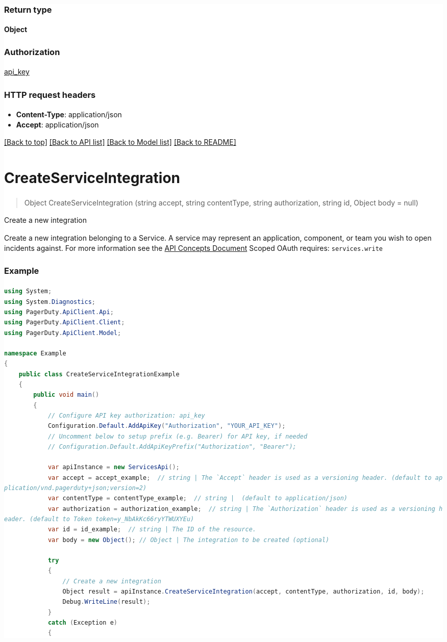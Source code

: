 ### Return type

**Object**

### Authorization

[api_key](../README.md#api_key)

### HTTP request headers

 - **Content-Type**: application/json
 - **Accept**: application/json

[[Back to top]](#) [[Back to API list]](../README.md#documentation-for-api-endpoints) [[Back to Model list]](../README.md#documentation-for-models) [[Back to README]](../README.md)
<a name="createserviceintegration"></a>
# **CreateServiceIntegration**
> Object CreateServiceIntegration (string accept, string contentType, string authorization, string id, Object body = null)

Create a new integration

Create a new integration belonging to a Service.  A service may represent an application, component, or team you wish to open incidents against.  For more information see the [API Concepts Document](../../api-reference/ZG9jOjI3NDc5Nzc-api-concepts#services)  Scoped OAuth requires: `services.write` 

### Example
```csharp
using System;
using System.Diagnostics;
using PagerDuty.ApiClient.Api;
using PagerDuty.ApiClient.Client;
using PagerDuty.ApiClient.Model;

namespace Example
{
    public class CreateServiceIntegrationExample
    {
        public void main()
        {
            // Configure API key authorization: api_key
            Configuration.Default.AddApiKey("Authorization", "YOUR_API_KEY");
            // Uncomment below to setup prefix (e.g. Bearer) for API key, if needed
            // Configuration.Default.AddApiKeyPrefix("Authorization", "Bearer");

            var apiInstance = new ServicesApi();
            var accept = accept_example;  // string | The `Accept` header is used as a versioning header. (default to application/vnd.pagerduty+json;version=2)
            var contentType = contentType_example;  // string |  (default to application/json)
            var authorization = authorization_example;  // string | The `Authorization` header is used as a versioning header. (default to Token token=y_NbAkKc66ryYTWUXYEu)
            var id = id_example;  // string | The ID of the resource.
            var body = new Object(); // Object | The integration to be created (optional) 

            try
            {
                // Create a new integration
                Object result = apiInstance.CreateServiceIntegration(accept, contentType, authorization, id, body);
                Debug.WriteLine(result);
            }
            catch (Exception e)
            {
```
